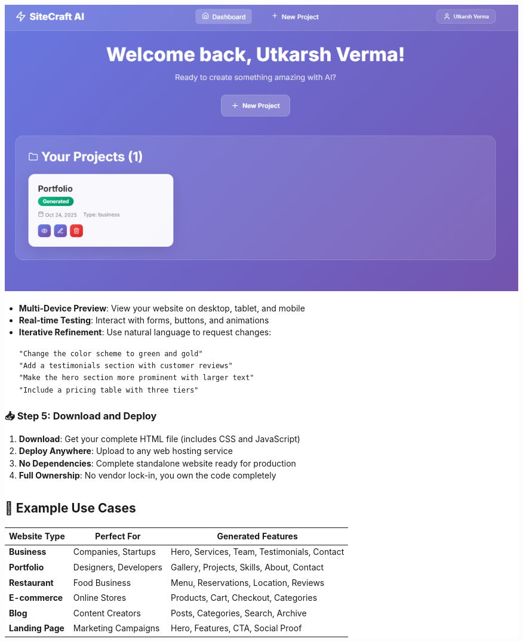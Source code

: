 ![Dashboard Overview](screenshots/Dashboard.png)

- **Multi-Device Preview**: View your website on desktop, tablet, and mobile
- **Real-time Testing**: Interact with forms, buttons, and animations
- **Iterative Refinement**: Use natural language to request changes:
  ```
  "Change the color scheme to green and gold"
  "Add a testimonials section with customer reviews"
  "Make the hero section more prominent with larger text"
  "Include a pricing table with three tiers"
  ```

### 📥 Step 5: Download and Deploy

1. **Download**: Get your complete HTML file (includes CSS and JavaScript)
2. **Deploy Anywhere**: Upload to any web hosting service
3. **No Dependencies**: Complete standalone website ready for production
4. **Full Ownership**: No vendor lock-in, you own the code completely

## 🎯 Example Use Cases

| Website Type | Perfect For | Generated Features |
|--------------|-------------|-------------------|
| **Business** | Companies, Startups | Hero, Services, Team, Testimonials, Contact |
| **Portfolio** | Designers, Developers | Gallery, Projects, Skills, About, Contact |
| **Restaurant** | Food Business | Menu, Reservations, Location, Reviews |
| **E-commerce** | Online Stores | Products, Cart, Checkout, Categories |
| **Blog** | Content Creators | Posts, Categories, Search, Archive |
| **Landing Page** | Marketing Campaigns | Hero, Features, CTA, Social Proof |
